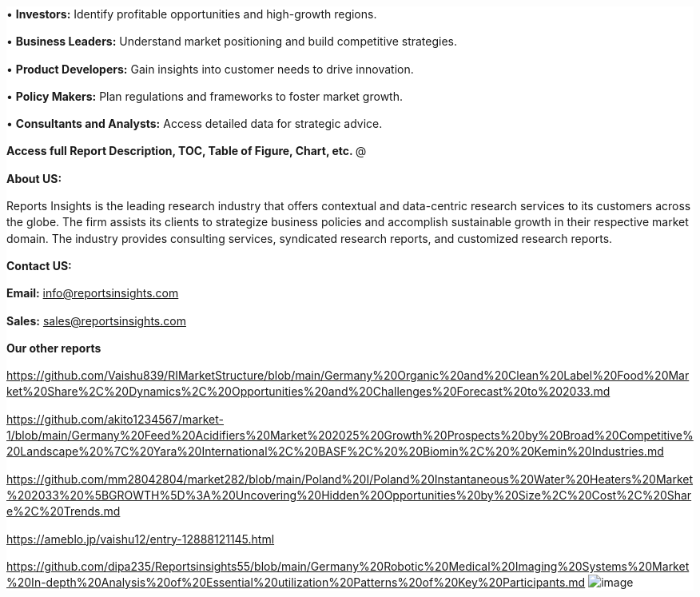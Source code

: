• <strong>Investors:</strong> Identify profitable opportunities and high-growth regions.

• <strong>Business Leaders:</strong> Understand market positioning and build competitive strategies.

• <strong>Product Developers:</strong> Gain insights into customer needs to drive innovation.

• <strong>Policy Makers:</strong> Plan regulations and frameworks to foster market growth.

• <strong>Consultants and Analysts:</strong> Access detailed data for strategic advice.
</ul>
<strong>Access full Report Description, TOC, Table of Figure, Chart, etc. </strong>@  <a href= style=color:#0000ff;></a></font>

<strong><strong>About US</strong>:</strong>

Reports Insights is the leading research industry that offers contextual and data-centric research services to its customers across the globe. The firm assists its clients to strategize business policies and accomplish sustainable growth in their respective market domain. The industry provides consulting services, syndicated research reports, and customized research reports.

<strong>Contact US:</strong>

<p class=""""><b>Email:</b> <a href=mailto:info@reportsinsights.com>info@reportsinsights.com</a></p>
<p class=""""><b>Sales:</b> <a href=mailto:sales@reportsinsights.com>sales@reportsinsights.com</a></p>

<strong>Our other reports</strong>

<a href=https://github.com/Vaishu839/RIMarketStructure/blob/main/Germany%20Organic%20and%20Clean%20Label%20Food%20Market%20Share%2C%20Dynamics%2C%20Opportunities%20and%20Challenges%20Forecast%20to%202033.md>https://github.com/Vaishu839/RIMarketStructure/blob/main/Germany%20Organic%20and%20Clean%20Label%20Food%20Market%20Share%2C%20Dynamics%2C%20Opportunities%20and%20Challenges%20Forecast%20to%202033.md</a>

<a href=https://github.com/akito1234567/market-1/blob/main/Germany%20Feed%20Acidifiers%20Market%202025%20Growth%20Prospects%20by%20Broad%20Competitive%20Landscape%20%7C%20Yara%20International%2C%20BASF%2C%20%20Biomin%2C%20%20Kemin%20Industries.md>https://github.com/akito1234567/market-1/blob/main/Germany%20Feed%20Acidifiers%20Market%202025%20Growth%20Prospects%20by%20Broad%20Competitive%20Landscape%20%7C%20Yara%20International%2C%20BASF%2C%20%20Biomin%2C%20%20Kemin%20Industries.md</a>

<a href=https://github.com/mm28042804/market282/blob/main/Poland%20I/Poland%20Instantaneous%20Water%20Heaters%20Market%202033%20%5BGROWTH%5D%3A%20Uncovering%20Hidden%20Opportunities%20by%20Size%2C%20Cost%2C%20Share%2C%20Trends.md>https://github.com/mm28042804/market282/blob/main/Poland%20I/Poland%20Instantaneous%20Water%20Heaters%20Market%202033%20%5BGROWTH%5D%3A%20Uncovering%20Hidden%20Opportunities%20by%20Size%2C%20Cost%2C%20Share%2C%20Trends.md</a>

<a href=https://ameblo.jp/vaishu12/entry-12888121145.html>https://ameblo.jp/vaishu12/entry-12888121145.html</a>

<a href=https://github.com/dipa235/Reportsinsights55/blob/main/Germany%20Robotic%20Medical%20Imaging%20Systems%20Market%20In-depth%20Analysis%20of%20Essential%20utilization%20Patterns%20of%20Key%20Participants.md>https://github.com/dipa235/Reportsinsights55/blob/main/Germany%20Robotic%20Medical%20Imaging%20Systems%20Market%20In-depth%20Analysis%20of%20Essential%20utilization%20Patterns%20of%20Key%20Participants.md</a>
![image](https://github.com/user-attachments/assets/7dba49bd-1f32-4376-9250-746a6672db2a)
